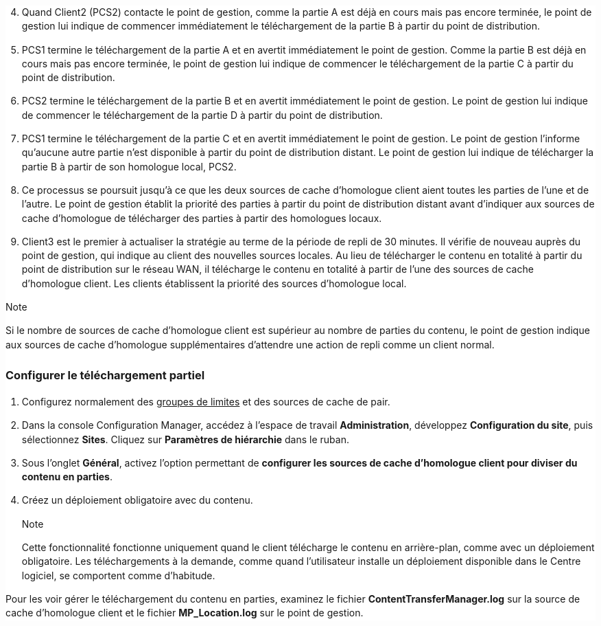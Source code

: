 4. Quand Client2 (PCS2) contacte le point de gestion, comme la partie A est déjà en cours mais pas encore terminée, le point de gestion lui indique de commencer immédiatement le téléchargement de la partie B à partir du point de distribution.  

5. PCS1 termine le téléchargement de la partie A et en avertit immédiatement le point de gestion. Comme la partie B est déjà en cours mais pas encore terminée, le point de gestion lui indique de commencer le téléchargement de la partie C à partir du point de distribution.  

6. PCS2 termine le téléchargement de la partie B et en avertit immédiatement le point de gestion. Le point de gestion lui indique de commencer le téléchargement de la partie D à partir du point de distribution.  

7. PCS1 termine le téléchargement de la partie C et en avertit immédiatement le point de gestion. Le point de gestion l’informe qu’aucune autre partie n’est disponible à partir du point de distribution distant. Le point de gestion lui indique de télécharger la partie B à partir de son homologue local, PCS2.  

8. Ce processus se poursuit jusqu’à ce que les deux sources de cache d’homologue client aient toutes les parties de l’une et de l’autre. Le point de gestion établit la priorité des parties à partir du point de distribution distant avant d’indiquer aux sources de cache d’homologue de télécharger des parties à partir des homologues locaux.  

9. Client3 est le premier à actualiser la stratégie au terme de la période de repli de 30 minutes. Il vérifie de nouveau auprès du point de gestion, qui indique au client des nouvelles sources locales. Au lieu de télécharger le contenu en totalité à partir du point de distribution sur le réseau WAN, il télécharge le contenu en totalité à partir de l’une des sources de cache d’homologue client. Les clients établissent la priorité des sources d’homologue local. 

> [!Note]  
> Si le nombre de sources de cache d’homologue client est supérieur au nombre de parties du contenu, le point de gestion indique aux sources de cache d’homologue supplémentaires d’attendre une action de repli comme un client normal. 


### <a name="configure-partial-download"></a>Configurer le téléchargement partiel

1. Configurez normalement des [groupes de limites](/sccm/core/servers/deploy/configure/boundary-groups) et des sources de cache de pair.  

2. Dans la console Configuration Manager, accédez à l’espace de travail **Administration**, développez **Configuration du site**, puis sélectionnez **Sites**. Cliquez sur **Paramètres de hiérarchie** dans le ruban.  

3. Sous l’onglet **Général**, activez l’option permettant de **configurer les sources de cache d’homologue client pour diviser du contenu en parties**.  

4. Créez un déploiement obligatoire avec du contenu.  

   > [!Note]  
   > Cette fonctionnalité fonctionne uniquement quand le client télécharge le contenu en arrière-plan, comme avec un déploiement obligatoire. Les téléchargements à la demande, comme quand l’utilisateur installe un déploiement disponible dans le Centre logiciel, se comportent comme d’habitude.  

Pour les voir gérer le téléchargement du contenu en parties, examinez le fichier **ContentTransferManager.log** sur la source de cache d’homologue client et le fichier **MP_Location.log** sur le point de gestion.  
